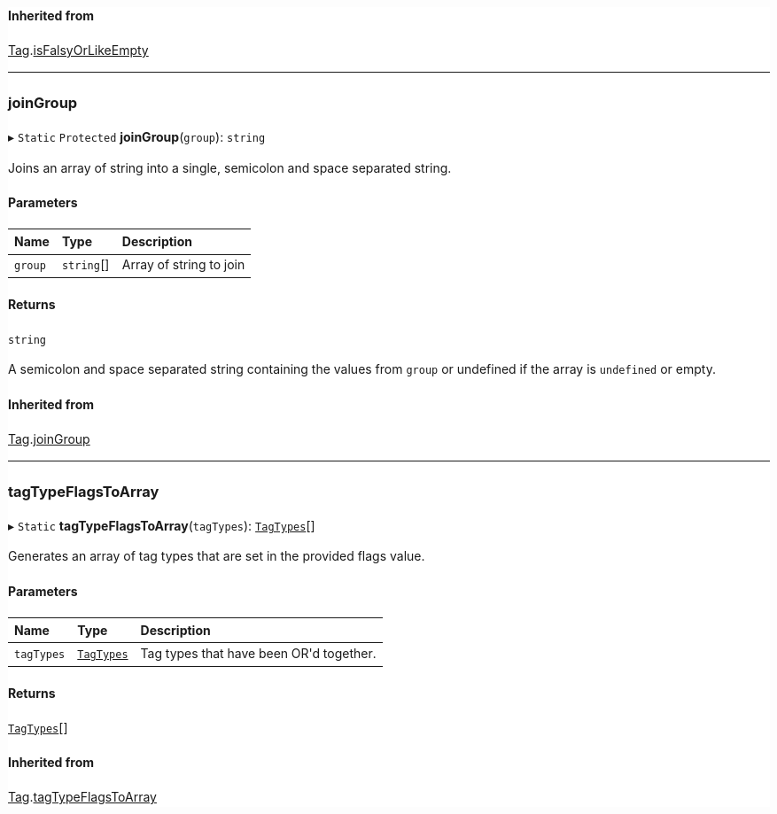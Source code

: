 #### Inherited from

[Tag](Tag.md).[isFalsyOrLikeEmpty](Tag.md#isfalsyorlikeempty)

---

### joinGroup

▸ `Static` `Protected` **joinGroup**(`group`): `string`

Joins an array of string into a single, semicolon and space separated string.

#### Parameters

| Name    | Type       | Description             |
| :------ | :--------- | :---------------------- |
| `group` | `string`[] | Array of string to join |

#### Returns

`string`

A semicolon and space separated string containing the values from `group`
or undefined if the array is `undefined` or empty.

#### Inherited from

[Tag](Tag.md).[joinGroup](Tag.md#joingroup)

---

### tagTypeFlagsToArray

▸ `Static` **tagTypeFlagsToArray**(`tagTypes`): [`TagTypes`](../enums/TagTypes.md)[]

Generates an array of tag types that are set in the provided flags value.

#### Parameters

| Name       | Type                               | Description                             |
| :--------- | :--------------------------------- | :-------------------------------------- |
| `tagTypes` | [`TagTypes`](../enums/TagTypes.md) | Tag types that have been OR'd together. |

#### Returns

[`TagTypes`](../enums/TagTypes.md)[]

#### Inherited from

[Tag](Tag.md).[tagTypeFlagsToArray](Tag.md#tagtypeflagstoarray)
